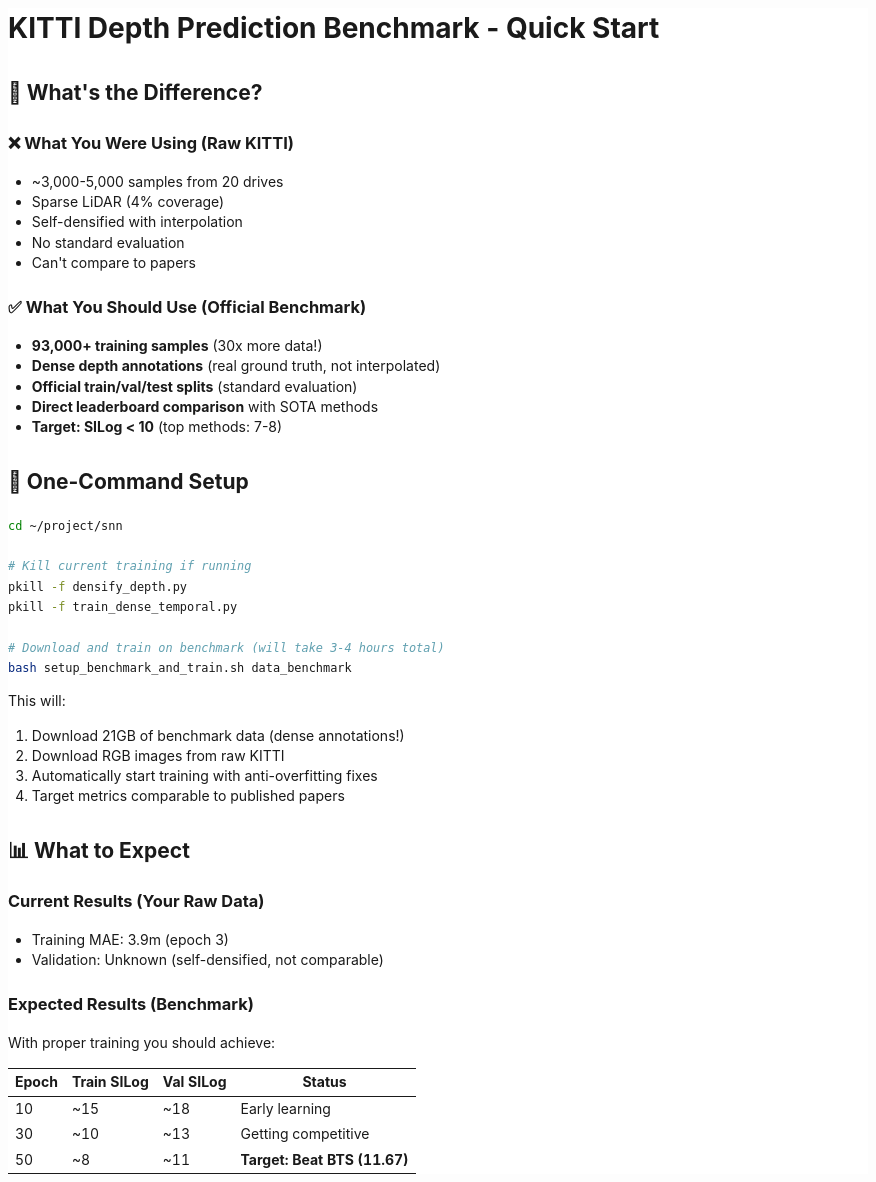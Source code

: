 # KITTI Depth Prediction Benchmark - Quick Start

## 🎯 What's the Difference?

### ❌ What You Were Using (Raw KITTI)
- ~3,000-5,000 samples from 20 drives
- Sparse LiDAR (4% coverage)
- Self-densified with interpolation
- No standard evaluation
- Can't compare to papers

### ✅ What You Should Use (Official Benchmark)
- **93,000+ training samples** (30x more data!)
- **Dense depth annotations** (real ground truth, not interpolated)
- **Official train/val/test splits** (standard evaluation)
- **Direct leaderboard comparison** with SOTA methods
- **Target: SILog < 10** (top methods: 7-8)

## 🚀 One-Command Setup

```bash
cd ~/project/snn

# Kill current training if running
pkill -f densify_depth.py
pkill -f train_dense_temporal.py

# Download and train on benchmark (will take 3-4 hours total)
bash setup_benchmark_and_train.sh data_benchmark
```

This will:
1. Download 21GB of benchmark data (dense annotations!)
2. Download RGB images from raw KITTI
3. Automatically start training with anti-overfitting fixes
4. Target metrics comparable to published papers

## 📊 What to Expect

### Current Results (Your Raw Data)
- Training MAE: 3.9m (epoch 3)
- Validation: Unknown (self-densified, not comparable)

### Expected Results (Benchmark)
With proper training you should achieve:

| Epoch | Train SILog | Val SILog | Status |
|-------|-------------|-----------|--------|
| 10 | ~15 | ~18 | Early learning |
| 30 | ~10 | ~13 | Getting competitive |
| 50 | ~8 | ~11 | **Target: Beat BTS (11.67)** |
